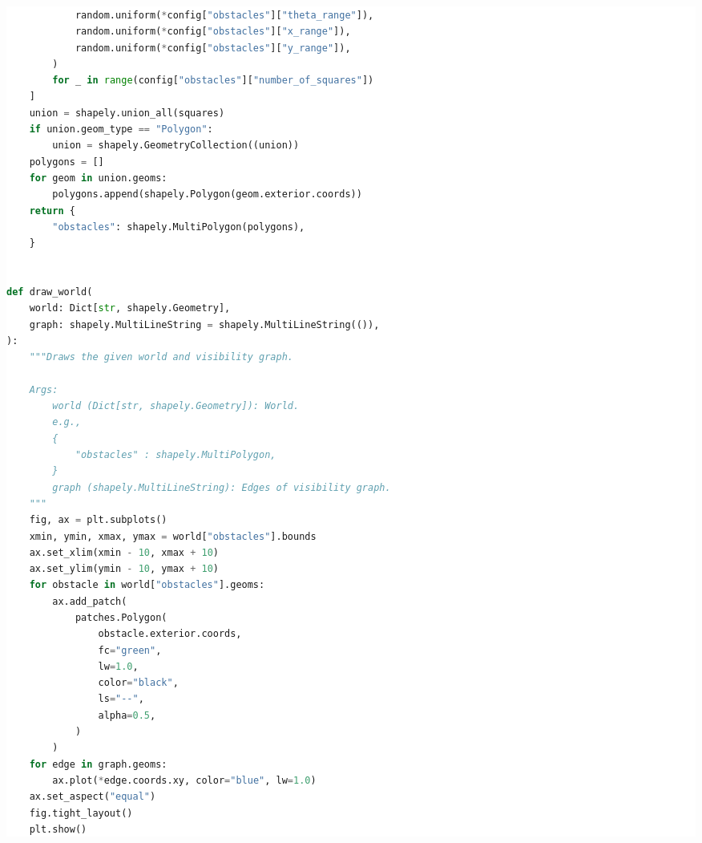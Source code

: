 ```python
            random.uniform(*config["obstacles"]["theta_range"]),
            random.uniform(*config["obstacles"]["x_range"]),
            random.uniform(*config["obstacles"]["y_range"]),
        )
        for _ in range(config["obstacles"]["number_of_squares"])
    ]
    union = shapely.union_all(squares)
    if union.geom_type == "Polygon":
        union = shapely.GeometryCollection((union))
    polygons = []
    for geom in union.geoms:
        polygons.append(shapely.Polygon(geom.exterior.coords))
    return {
        "obstacles": shapely.MultiPolygon(polygons),
    }


def draw_world(
    world: Dict[str, shapely.Geometry],
    graph: shapely.MultiLineString = shapely.MultiLineString(()),
):
    """Draws the given world and visibility graph.

    Args:
        world (Dict[str, shapely.Geometry]): World.
        e.g.,
        {
            "obstacles" : shapely.MultiPolygon,
        }
        graph (shapely.MultiLineString): Edges of visibility graph.
    """
    fig, ax = plt.subplots()
    xmin, ymin, xmax, ymax = world["obstacles"].bounds
    ax.set_xlim(xmin - 10, xmax + 10)
    ax.set_ylim(ymin - 10, ymax + 10)
    for obstacle in world["obstacles"].geoms:
        ax.add_patch(
            patches.Polygon(
                obstacle.exterior.coords,
                fc="green",
                lw=1.0,
                color="black",
                ls="--",
                alpha=0.5,
            )
        )
    for edge in graph.geoms:
        ax.plot(*edge.coords.xy, color="blue", lw=1.0)
    ax.set_aspect("equal")
    fig.tight_layout()
    plt.show()
```
